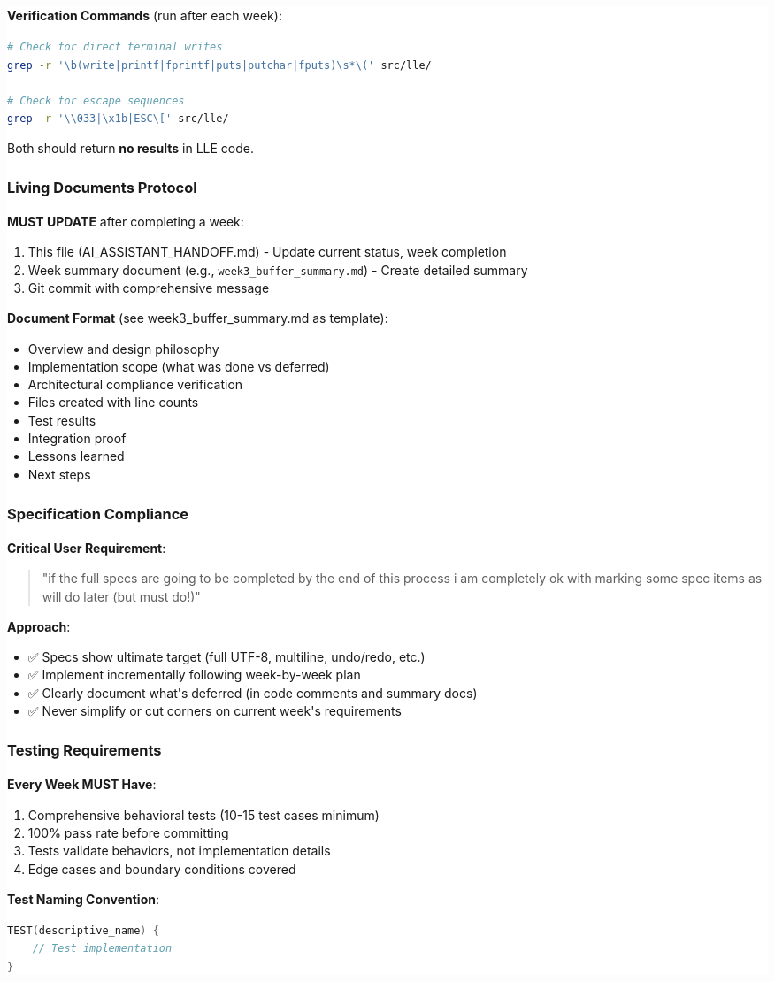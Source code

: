 **Verification Commands** (run after each week):
```bash
# Check for direct terminal writes
grep -r '\b(write|printf|fprintf|puts|putchar|fputs)\s*\(' src/lle/

# Check for escape sequences
grep -r '\\033|\x1b|ESC\[' src/lle/
```

Both should return **no results** in LLE code.

### Living Documents Protocol

**MUST UPDATE** after completing a week:
1. This file (AI_ASSISTANT_HANDOFF.md) - Update current status, week completion
2. Week summary document (e.g., `week3_buffer_summary.md`) - Create detailed summary
3. Git commit with comprehensive message

**Document Format** (see week3_buffer_summary.md as template):
- Overview and design philosophy
- Implementation scope (what was done vs deferred)
- Architectural compliance verification
- Files created with line counts
- Test results
- Integration proof
- Lessons learned
- Next steps

### Specification Compliance

**Critical User Requirement**:
> "if the full specs are going to be completed by the end of this process i am completely ok with marking some spec items as will do later (but must do!)"

**Approach**:
- ✅ Specs show ultimate target (full UTF-8, multiline, undo/redo, etc.)
- ✅ Implement incrementally following week-by-week plan
- ✅ Clearly document what's deferred (in code comments and summary docs)
- ✅ Never simplify or cut corners on current week's requirements

### Testing Requirements

**Every Week MUST Have**:
1. Comprehensive behavioral tests (10-15 test cases minimum)
2. 100% pass rate before committing
3. Tests validate behaviors, not implementation details
4. Edge cases and boundary conditions covered

**Test Naming Convention**:
```c
TEST(descriptive_name) {
    // Test implementation
}
```
